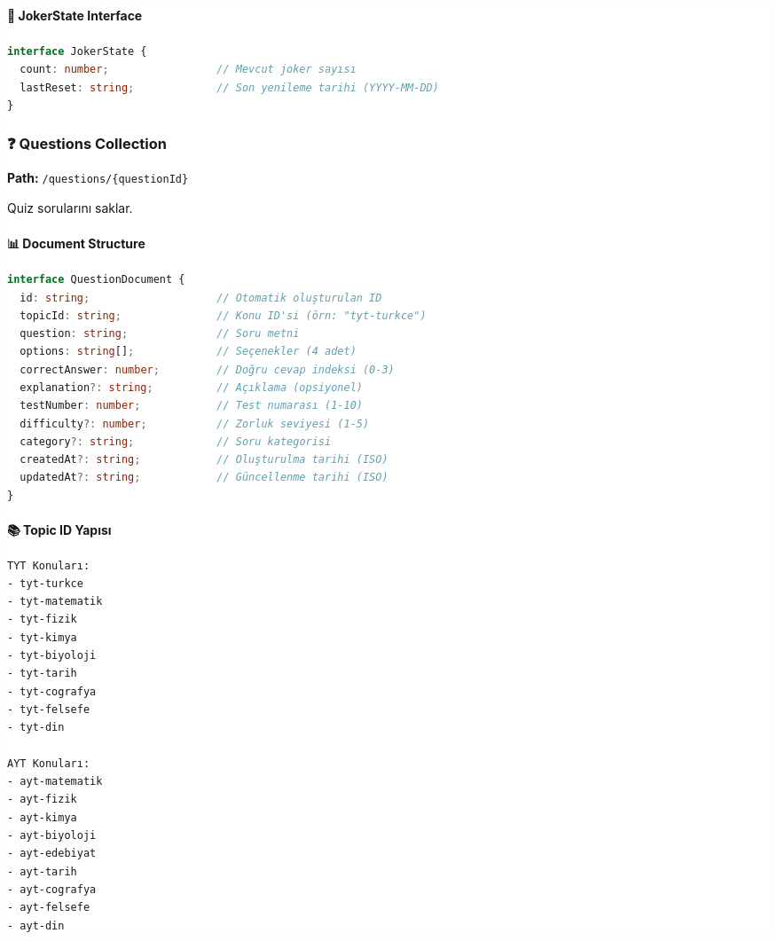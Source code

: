 #### 🔄 JokerState Interface
```typescript
interface JokerState {
  count: number;                 // Mevcut joker sayısı
  lastReset: string;             // Son yenileme tarihi (YYYY-MM-DD)
}
```

### ❓ Questions Collection
**Path:** `/questions/{questionId}`

Quiz sorularını saklar.

#### 📊 Document Structure
```typescript
interface QuestionDocument {
  id: string;                    // Otomatik oluşturulan ID
  topicId: string;               // Konu ID'si (örn: "tyt-turkce")
  question: string;              // Soru metni
  options: string[];             // Seçenekler (4 adet)
  correctAnswer: number;         // Doğru cevap indeksi (0-3)
  explanation?: string;          // Açıklama (opsiyonel)
  testNumber: number;            // Test numarası (1-10)
  difficulty?: number;           // Zorluk seviyesi (1-5)
  category?: string;             // Soru kategorisi
  createdAt?: string;            // Oluşturulma tarihi (ISO)
  updatedAt?: string;            // Güncellenme tarihi (ISO)
}
```

#### 📚 Topic ID Yapısı
```
TYT Konuları:
- tyt-turkce
- tyt-matematik
- tyt-fizik
- tyt-kimya
- tyt-biyoloji
- tyt-tarih
- tyt-cografya
- tyt-felsefe
- tyt-din

AYT Konuları:
- ayt-matematik
- ayt-fizik
- ayt-kimya
- ayt-biyoloji
- ayt-edebiyat
- ayt-tarih
- ayt-cografya
- ayt-felsefe
- ayt-din
```
